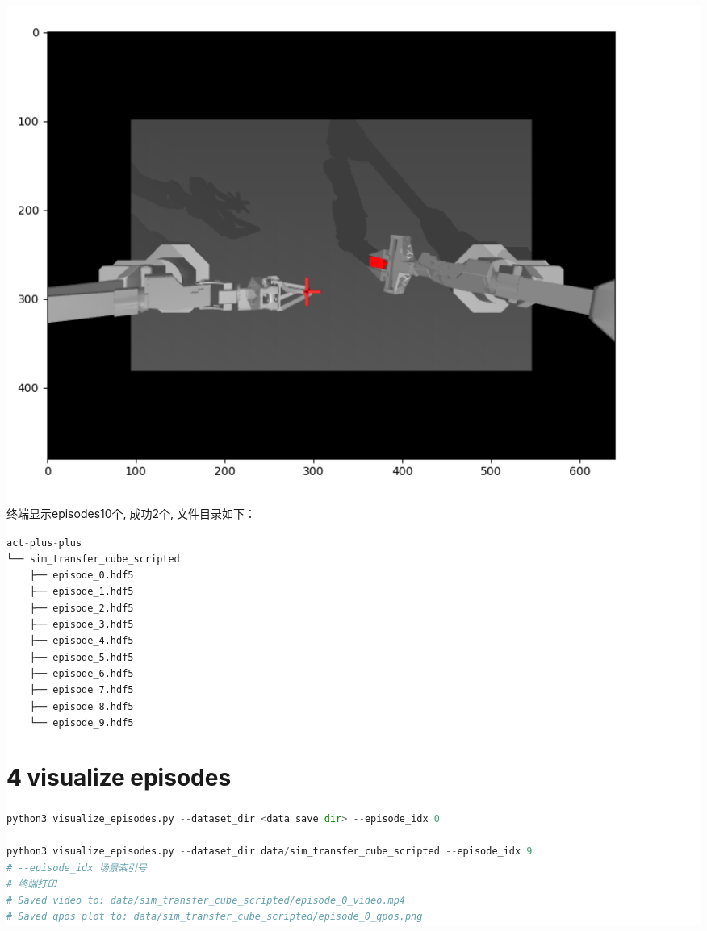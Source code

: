   <img src="./doc/1.png" width="800" height="600" />
</p>




终端显示episodes10个, 成功2个, 文件目录如下：
~~~python
act-plus-plus
└── sim_transfer_cube_scripted
    ├── episode_0.hdf5
    ├── episode_1.hdf5
    ├── episode_2.hdf5
    ├── episode_3.hdf5
    ├── episode_4.hdf5
    ├── episode_5.hdf5
    ├── episode_6.hdf5
    ├── episode_7.hdf5
    ├── episode_8.hdf5
    └── episode_9.hdf5
~~~

# 4  visualize episodes
~~~python
python3 visualize_episodes.py --dataset_dir <data save dir> --episode_idx 0

python3 visualize_episodes.py --dataset_dir data/sim_transfer_cube_scripted --episode_idx 9
# --episode_idx 场景索引号
# 终端打印
# Saved video to: data/sim_transfer_cube_scripted/episode_0_video.mp4
# Saved qpos plot to: data/sim_transfer_cube_scripted/episode_0_qpos.png
~~~
